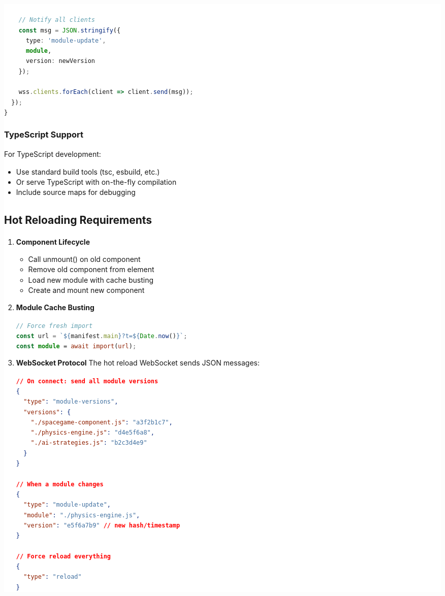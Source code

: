 ```typescript
    
    // Notify all clients
    const msg = JSON.stringify({
      type: 'module-update',
      module,
      version: newVersion
    });
    
    wss.clients.forEach(client => client.send(msg));
  });
}
```

### TypeScript Support
For TypeScript development:
- Use standard build tools (tsc, esbuild, etc.)
- Or serve TypeScript with on-the-fly compilation
- Include source maps for debugging

## Hot Reloading Requirements

1. **Component Lifecycle**
   - Call unmount() on old component
   - Remove old component from element
   - Load new module with cache busting
   - Create and mount new component

2. **Module Cache Busting**
   ```typescript
   // Force fresh import
   const url = `${manifest.main}?t=${Date.now()}`;
   const module = await import(url);
   ```

3. **WebSocket Protocol**
   The hot reload WebSocket sends JSON messages:
   
   ```json
   // On connect: send all module versions
   {
     "type": "module-versions",
     "versions": {
       "./spacegame-component.js": "a3f2b1c7",
       "./physics-engine.js": "d4e5f6a8",
       "./ai-strategies.js": "b2c3d4e9"
     }
   }
   
   // When a module changes
   {
     "type": "module-update",
     "module": "./physics-engine.js",
     "version": "e5f6a7b9" // new hash/timestamp
   }
   
   // Force reload everything
   {
     "type": "reload"
   }
   ```
   